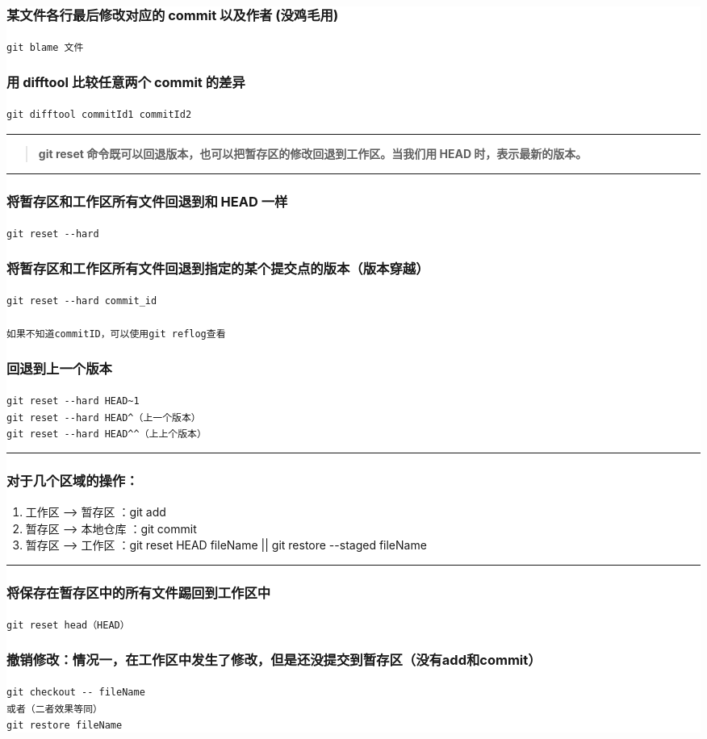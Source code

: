 
### 某文件各行最后修改对应的 commit 以及作者 (没鸡毛用)
```
git blame 文件 
```   


### 用 difftool 比较任意两个 commit 的差异
```
git difftool commitId1 commitId2 
```   



--- 
> **git reset 命令既可以回退版本，也可以把暂存区的修改回退到工作区。当我们用 HEAD 时，表示最新的版本。**
--- 



### 将暂存区和工作区所有文件回退到和 HEAD 一样
```
git reset --hard
``` 

### 将暂存区和工作区所有文件回退到指定的某个提交点的版本（版本穿越）
```
git reset --hard commit_id

如果不知道commitID，可以使用git reflog查看
```


### 回退到上一个版本
```
git reset --hard HEAD~1
git reset --hard HEAD^（上一个版本）
git reset --hard HEAD^^（上上个版本）
```

--- 
### 对于几个区域的操作：
1. 工作区 --> 暂存区 ：git add
1. 暂存区 --> 本地仓库 ：git commit
1. 暂存区 --> 工作区 ：git reset HEAD fileName || git restore --staged fileName
--- 



### 将保存在暂存区中的所有文件踢回到工作区中
```
git reset head（HEAD）
``` 

### 撤销修改：情况一，在工作区中发生了修改，但是还没提交到暂存区（没有add和commit）
```
git checkout -- fileName
或者（二者效果等同）
git restore fileName

```

